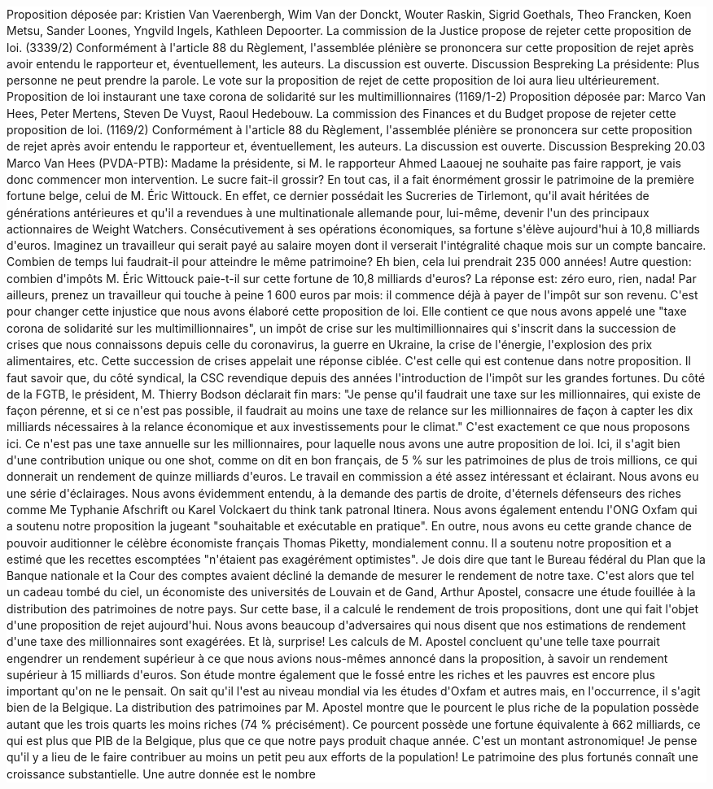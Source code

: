 Proposition déposée par: Kristien Van Vaerenbergh, Wim Van der Donckt, Wouter Raskin, Sigrid Goethals, Theo Francken, Koen Metsu, Sander Loones, Yngvild Ingels, Kathleen Depoorter. La commission de la Justice propose de rejeter cette proposition de loi. (3339/2) Conformément à l'article 88 du Règlement, l'assemblée plénière se prononcera sur cette proposition de rejet après avoir entendu le rapporteur et, éventuellement, les auteurs. La discussion est ouverte. Discussion Bespreking La présidente: Plus personne ne peut prendre la parole. Le vote sur la proposition de rejet de cette proposition de loi aura lieu ultérieurement. Proposition de loi instaurant une taxe corona de solidarité sur les multimillionnaires (1169/1-2) Proposition déposée par: Marco Van Hees, Peter Mertens, Steven De Vuyst, Raoul Hedebouw. La commission des Finances et du Budget propose de rejeter cette proposition de loi. (1169/2) Conformément à l'article 88 du Règlement, l'assemblée plénière se prononcera sur cette proposition de rejet après avoir entendu le rapporteur et, éventuellement, les auteurs. La discussion est ouverte. Discussion Bespreking 20.03 Marco Van Hees (PVDA-PTB): Madame la présidente, si M. le rapporteur Ahmed Laaouej ne souhaite pas faire rapport, je vais donc commencer mon intervention. Le sucre fait-il grossir? En tout cas, il a fait énormément grossir le patrimoine de la première fortune belge, celui de M. Éric Wittouck. En effet, ce dernier possédait les Sucreries de Tirlemont, qu'il avait héritées de générations antérieures et qu'il a revendues à une multinationale allemande pour, lui-même, devenir l'un des principaux actionnaires de Weight Watchers. Consécutivement à ses opérations économiques, sa fortune s'élève aujourd'hui à 10,8 milliards d'euros. Imaginez un travailleur qui serait payé au salaire moyen dont il verserait l'intégralité chaque mois sur un compte bancaire. Combien de temps lui faudrait-il pour atteindre le même patrimoine? Eh bien, cela lui prendrait 235 000 années! Autre question: combien d'impôts M. Éric Wittouck paie-t-il sur cette fortune de 10,8 milliards d'euros? La réponse est: zéro euro, rien, nada! Par ailleurs, prenez un travailleur qui touche à peine 1 600 euros par mois: il commence déjà à payer de l'impôt sur son revenu. C'est pour changer cette injustice que nous avons élaboré cette proposition de loi. Elle contient ce que nous avons appelé une "taxe corona de solidarité sur les multimillionnaires", un impôt de crise sur les multimillionnaires qui s'inscrit dans la succession de crises que nous connaissons depuis celle du coronavirus, la guerre en Ukraine, la crise de l'énergie, l'explosion des prix alimentaires, etc. Cette succession de crises appelait une réponse ciblée. C'est celle qui est contenue dans notre proposition. Il faut savoir que, du côté syndical, la CSC revendique depuis des années l'introduction de l'impôt sur les grandes fortunes. Du côté de la FGTB, le président, M. Thierry Bodson déclarait fin mars: "Je pense qu'il faudrait une taxe sur les millionnaires, qui existe de façon pérenne, et si ce n'est pas possible, il faudrait au moins une taxe de relance sur les millionnaires de façon à capter les dix milliards nécessaires à la relance économique et aux investissements pour le climat." C'est exactement ce que nous proposons ici. Ce n'est pas une taxe annuelle sur les millionnaires, pour laquelle nous avons une autre proposition de loi. Ici, il s'agit bien d'une contribution unique ou one shot, comme on dit en bon français, de 5 % sur les patrimoines de plus de trois millions, ce qui donnerait un rendement de quinze milliards d'euros. Le travail en commission a été assez intéressant et éclairant. Nous avons eu une série d'éclairages. Nous avons évidemment entendu, à la demande des partis de droite, d'éternels défenseurs des riches comme Me Typhanie Afschrift ou Karel Volckaert du think tank patronal Itinera. Nous avons également entendu l'ONG Oxfam qui a soutenu notre proposition la jugeant "souhaitable et exécutable en pratique". En outre, nous avons eu cette grande chance de pouvoir auditionner le célèbre économiste français Thomas Piketty, mondialement connu. Il a soutenu notre proposition et a estimé que les recettes escomptées "n'étaient pas exagérément optimistes". Je dois dire que tant le Bureau fédéral du Plan que la Banque nationale et la Cour des comptes avaient décliné la demande de mesurer le rendement de notre taxe. C'est alors que tel un cadeau tombé du ciel, un économiste des universités de Louvain et de Gand, Arthur Apostel, consacre une étude fouillée à la distribution des patrimoines de notre pays. Sur cette base, il a calculé le rendement de trois propositions, dont une qui fait l'objet d'une proposition de rejet aujourd'hui. Nous avons beaucoup d'adversaires qui nous disent que nos estimations de rendement d'une taxe des millionnaires sont exagérées. Et là, surprise! Les calculs de M. Apostel concluent qu'une telle taxe pourrait engendrer un rendement supérieur à ce que nous avions nous-mêmes annoncé dans la proposition, à savoir un rendement supérieur à 15 milliards d'euros. Son étude montre également que le fossé entre les riches et les pauvres est encore plus important qu'on ne le pensait. On sait qu'il l'est au niveau mondial via les études d'Oxfam et autres mais, en l'occurrence, il s'agit bien de la Belgique. La distribution des patrimoines par M. Apostel montre que le pourcent le plus riche de la population possède autant que les trois quarts les moins riches (74 % précisément). Ce pourcent possède une fortune équivalente à 662 milliards, ce qui est plus que PIB de la Belgique, plus que ce que notre pays produit chaque année. C'est un montant astronomique! Je pense qu'il y a lieu de le faire contribuer au moins un petit peu aux efforts de la population! Le patrimoine des plus fortunés connaît une croissance substantielle. Une autre donnée est le nombre